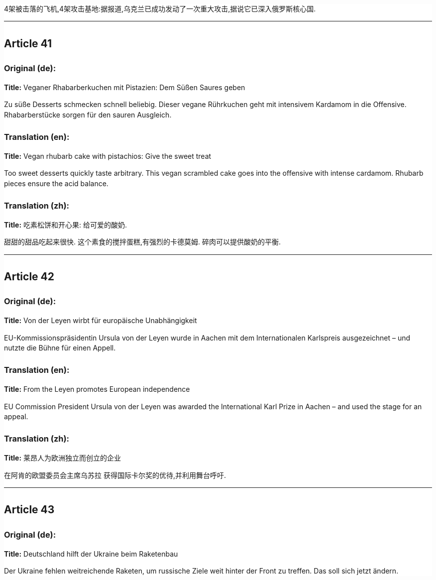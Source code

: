4架被击落的飞机,4架攻击基地:据报道,乌克兰已成功发动了一次重大攻击,据说它已深入俄罗斯核心国.

---

## Article 41
### Original (de):
**Title:** Veganer Rhabarberkuchen mit Pistazien: Dem Süßen Saures geben

Zu süße Desserts schmecken schnell beliebig. Dieser vegane Rührkuchen geht mit intensivem Kardamom in die Offensive. Rhabarberstücke sorgen für den sauren Ausgleich.

### Translation (en):
**Title:** Vegan rhubarb cake with pistachios: Give the sweet treat

Too sweet desserts quickly taste arbitrary. This vegan scrambled cake goes into the offensive with intense cardamom. Rhubarb pieces ensure the acid balance.

### Translation (zh):
**Title:** 吃素松饼和开心果: 给可爱的酸奶.

甜甜的甜品吃起来很快. 这个素食的搅拌蛋糕,有强烈的卡德莫姆. 碎肉可以提供酸奶的平衡.

---

## Article 42
### Original (de):
**Title:** Von der Leyen wirbt für europäische Unabhängigkeit

EU-Kommissionspräsidentin Ursula von der Leyen wurde in Aachen mit dem Internationalen Karlspreis ausgezeichnet – und nutzte die Bühne für einen Appell.

### Translation (en):
**Title:** From the Leyen promotes European independence

EU Commission President Ursula von der Leyen was awarded the International Karl Prize in Aachen – and used the stage for an appeal.

### Translation (zh):
**Title:** 莱昂人为欧洲独立而创立的企业

在阿肯的欧盟委员会主席乌苏拉 获得国际卡尔奖的优待,并利用舞台呼吁.

---

## Article 43
### Original (de):
**Title:** Deutschland hilft der Ukraine beim Raketenbau

Der Ukraine fehlen weitreichende Raketen, um russische Ziele weit hinter der Front zu treffen. Das soll sich jetzt ändern.
